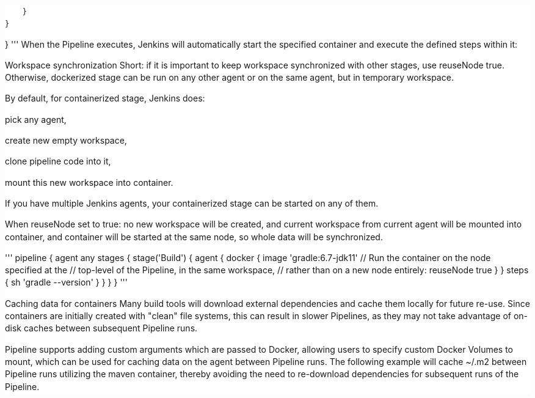         }
    }
}
'''
When the Pipeline executes, Jenkins will automatically start the specified container and execute the defined steps within it:

Workspace synchronization
Short: if it is important to keep workspace synchronized with other stages, use reuseNode true. Otherwise, dockerized stage can be run on any other agent or on the same agent, but in temporary workspace.

By default, for containerized stage, Jenkins does:

pick any agent,

create new empty workspace,

clone pipeline code into it,

mount this new workspace into container.

If you have multiple Jenkins agents, your containerized stage can be started on any of them.

When reuseNode set to true: no new workspace will be created, and current workspace from current agent will be mounted into container, and container will be started at the same node, so whole data will be synchronized.

'''
pipeline {
    agent any
    stages {
        stage('Build') {
            agent {
                docker {
                    image 'gradle:6.7-jdk11'
                    // Run the container on the node specified at the
                    // top-level of the Pipeline, in the same workspace,
                    // rather than on a new node entirely:
                    reuseNode true
                }
            }
            steps {
                sh 'gradle --version'
            }
        }
    }
}
'''

Caching data for containers
Many build tools will download external dependencies and cache them locally for future re-use. Since containers are initially created with "clean" file systems, this can result in slower Pipelines, as they may not take advantage of on-disk caches between subsequent Pipeline runs.

Pipeline supports adding custom arguments which are passed to Docker, allowing users to specify custom Docker Volumes to mount, which can be used for caching data on the agent between Pipeline runs. The following example will cache ~/.m2 between Pipeline runs utilizing the maven container, thereby avoiding the need to re-download dependencies for subsequent runs of the Pipeline.
